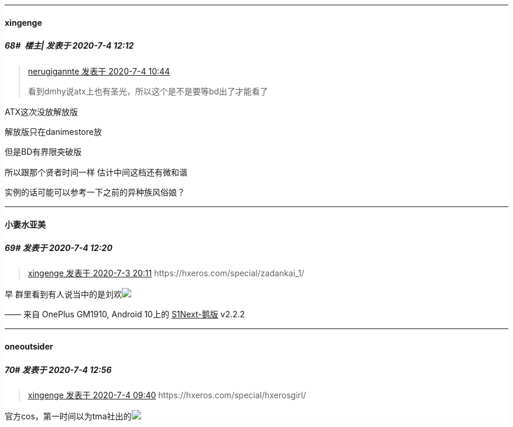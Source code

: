 





*****

####  xingenge  
##### 68#         楼主| 发表于 2020-7-4 12:12



<blockquote><a href="httphttps://bbs.saraba1st.com/2b/forum.php?mod=redirect&amp;goto=findpost&amp;pid=48061484&amp;ptid=1861360" target="_blank">nerugigannte 发表于 2020-7-4 10:44</a>

看到dmhy说atx上也有圣光，所以这个是不是要等bd出了才能看了</blockquote>
ATX这次没放解放版

解放版只在danimestore放

但是BD有界限突破版


所以跟那个贤者时间一样 估计中间这档还有微和谐

实例的话可能可以参考一下之前的异种族风俗娘？







*****

####  小妻水亚美  
##### 69#       发表于 2020-7-4 12:20



<blockquote><a href="httphttps://bbs.saraba1st.com/2b/forum.php?mod=redirect&amp;goto=findpost&amp;pid=48054673&amp;ptid=1861360" target="_blank">xingenge 发表于 2020-7-3 20:11</a>
https://hxeros.com/special/zadankai_1/</blockquote>
早 群里看到有人说当中的是刘欢<img src="https://static.saraba1st.com/image/smiley/face2017/068.png" referrerpolicy="no-referrer">

—— 来自 OnePlus GM1910, Android 10上的 [S1Next-鹅版](https://github.com/ykrank/S1-Next/releases) v2.2.2







*****

####  oneoutsider  
##### 70#       发表于 2020-7-4 12:56



<blockquote><a href="httphttps://bbs.saraba1st.com/2b/forum.php?mod=redirect&amp;goto=findpost&amp;pid=48060773&amp;ptid=1861360" target="_blank">xingenge 发表于 2020-7-4 09:40</a>
https://hxeros.com/special/hxerosgirl/</blockquote>
官方cos，第一时间以为tma社出的<img src="https://static.saraba1st.com/image/smiley/face2017/068.png" referrerpolicy="no-referrer">
